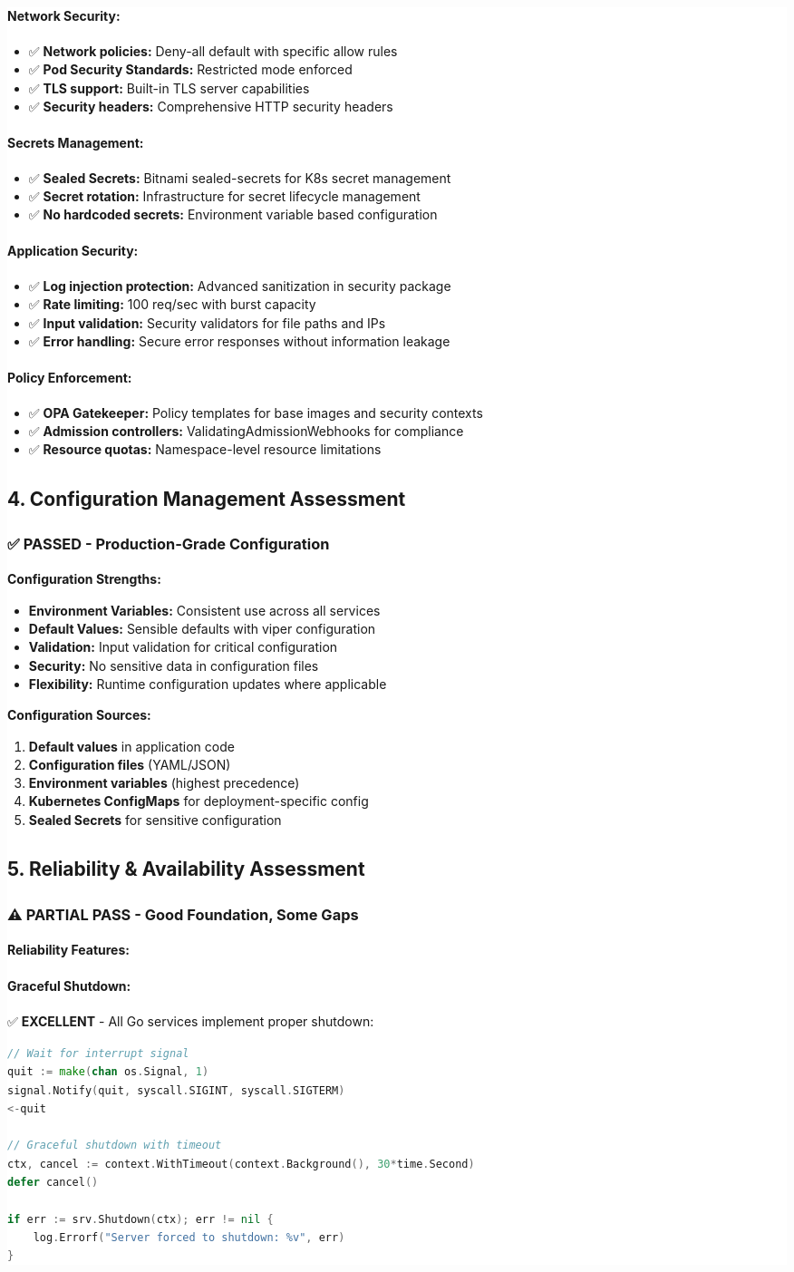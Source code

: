 #### Network Security:
- ✅ **Network policies:** Deny-all default with specific allow rules
- ✅ **Pod Security Standards:** Restricted mode enforced
- ✅ **TLS support:** Built-in TLS server capabilities
- ✅ **Security headers:** Comprehensive HTTP security headers

#### Secrets Management:
- ✅ **Sealed Secrets:** Bitnami sealed-secrets for K8s secret management
- ✅ **Secret rotation:** Infrastructure for secret lifecycle management
- ✅ **No hardcoded secrets:** Environment variable based configuration

#### Application Security:
- ✅ **Log injection protection:** Advanced sanitization in security package
- ✅ **Rate limiting:** 100 req/sec with burst capacity
- ✅ **Input validation:** Security validators for file paths and IPs
- ✅ **Error handling:** Secure error responses without information leakage

#### Policy Enforcement:
- ✅ **OPA Gatekeeper:** Policy templates for base images and security contexts
- ✅ **Admission controllers:** ValidatingAdmissionWebhooks for compliance
- ✅ **Resource quotas:** Namespace-level resource limitations

## 4. Configuration Management Assessment

### ✅ PASSED - Production-Grade Configuration

**Configuration Strengths:**
- **Environment Variables:** Consistent use across all services
- **Default Values:** Sensible defaults with viper configuration
- **Validation:** Input validation for critical configuration
- **Security:** No sensitive data in configuration files
- **Flexibility:** Runtime configuration updates where applicable

**Configuration Sources:**
1. **Default values** in application code
2. **Configuration files** (YAML/JSON)
3. **Environment variables** (highest precedence)
4. **Kubernetes ConfigMaps** for deployment-specific config
5. **Sealed Secrets** for sensitive configuration

## 5. Reliability & Availability Assessment

### ⚠️ PARTIAL PASS - Good Foundation, Some Gaps

**Reliability Features:**

#### Graceful Shutdown:
✅ **EXCELLENT** - All Go services implement proper shutdown:
```go
// Wait for interrupt signal
quit := make(chan os.Signal, 1)
signal.Notify(quit, syscall.SIGINT, syscall.SIGTERM)
<-quit

// Graceful shutdown with timeout
ctx, cancel := context.WithTimeout(context.Background(), 30*time.Second)
defer cancel()

if err := srv.Shutdown(ctx); err != nil {
    log.Errorf("Server forced to shutdown: %v", err)
}
```
